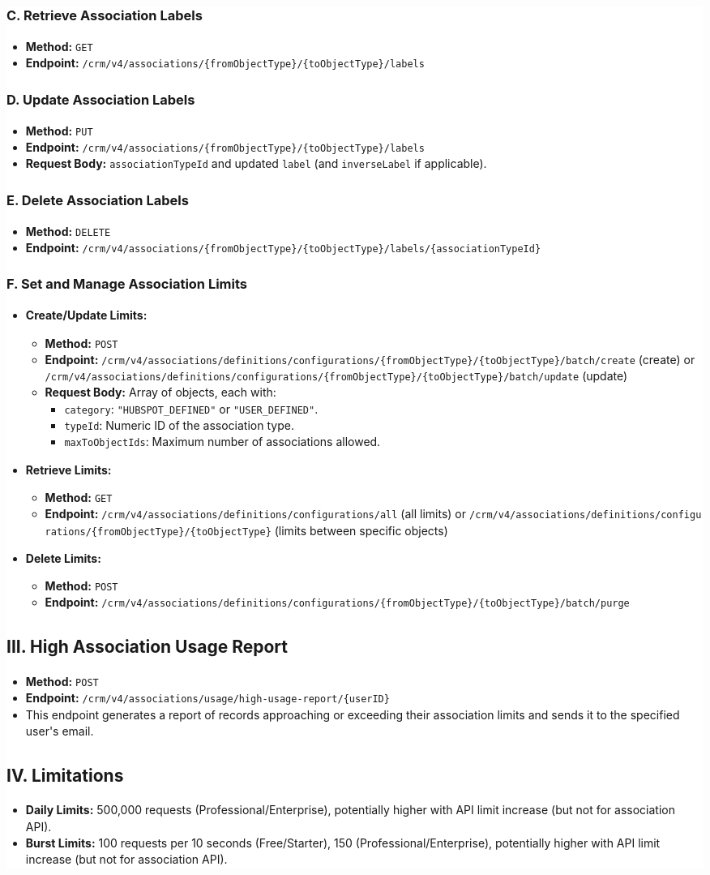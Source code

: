 ### C. Retrieve Association Labels

* **Method:** `GET`
* **Endpoint:** `/crm/v4/associations/{fromObjectType}/{toObjectType}/labels`


### D. Update Association Labels

* **Method:** `PUT`
* **Endpoint:** `/crm/v4/associations/{fromObjectType}/{toObjectType}/labels`
* **Request Body:** `associationTypeId` and updated `label` (and `inverseLabel` if applicable).


### E. Delete Association Labels

* **Method:** `DELETE`
* **Endpoint:** `/crm/v4/associations/{fromObjectType}/{toObjectType}/labels/{associationTypeId}`


### F. Set and Manage Association Limits

* **Create/Update Limits:**
    * **Method:** `POST`
    * **Endpoint:** `/crm/v4/associations/definitions/configurations/{fromObjectType}/{toObjectType}/batch/create` (create) or `/crm/v4/associations/definitions/configurations/{fromObjectType}/{toObjectType}/batch/update` (update)
    * **Request Body:** Array of objects, each with:
        * `category`: `"HUBSPOT_DEFINED"` or `"USER_DEFINED"`.
        * `typeId`: Numeric ID of the association type.
        * `maxToObjectIds`: Maximum number of associations allowed.

* **Retrieve Limits:**
    * **Method:** `GET`
    * **Endpoint:** `/crm/v4/associations/definitions/configurations/all` (all limits) or `/crm/v4/associations/definitions/configurations/{fromObjectType}/{toObjectType}` (limits between specific objects)

* **Delete Limits:**
    * **Method:** `POST`
    * **Endpoint:** `/crm/v4/associations/definitions/configurations/{fromObjectType}/{toObjectType}/batch/purge`


## III.  High Association Usage Report

* **Method:** `POST`
* **Endpoint:** `/crm/v4/associations/usage/high-usage-report/{userID}`
* This endpoint generates a report of records approaching or exceeding their association limits and sends it to the specified user's email.


## IV. Limitations

* **Daily Limits:** 500,000 requests (Professional/Enterprise), potentially higher with API limit increase (but not for association API).
* **Burst Limits:** 100 requests per 10 seconds (Free/Starter), 150 (Professional/Enterprise), potentially higher with API limit increase (but not for association API).

